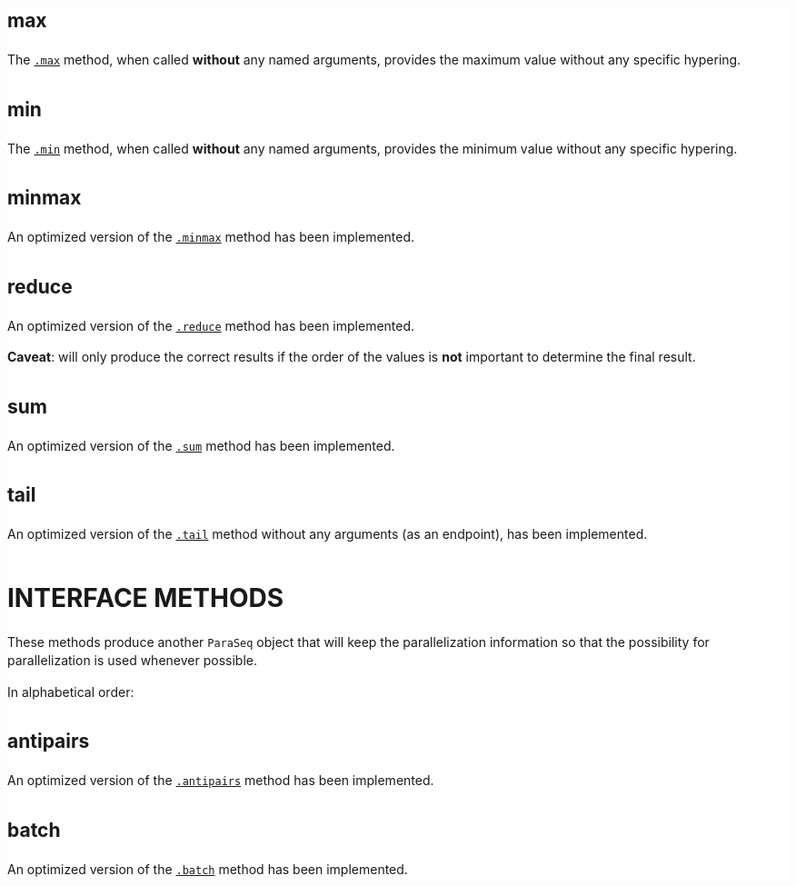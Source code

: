 max
---

The [`.max`](https://docs.raku.org/type/Any#routine_max) method, when called **without** any named arguments, provides the maximum value without any specific hypering.

min
---

The [`.min`](https://docs.raku.org/type/Any#routine_min) method, when called **without** any named arguments, provides the minimum value without any specific hypering.

minmax
------

An optimized version of the [`.minmax`](https://docs.raku.org/type/Any#routine_minmax) method has been implemented.

reduce
------

An optimized version of the [`.reduce`](https://docs.raku.org/type/List#routine_reduce) method has been implemented.

**Caveat**: will only produce the correct results if the order of the values is **not** important to determine the final result.

sum
---

An optimized version of the [`.sum`](https://docs.raku.org/type/List#routine_sum) method has been implemented.

tail
----

An optimized version of the [`.tail`](https://docs.raku.org/type/List#method_tail) method without any arguments (as an endpoint), has been implemented.

INTERFACE METHODS
=================

These methods produce another `ParaSeq` object that will keep the parallelization information so that the possibility for parallelization is used whenever possible.

In alphabetical order:

antipairs
---------

An optimized version of the [`.antipairs`](https://docs.raku.org/type/List#routine_antipairs) method has been implemented.

batch
-----

An optimized version of the [`.batch`](https://docs.raku.org/type/List#method_batch) method has been implemented.
